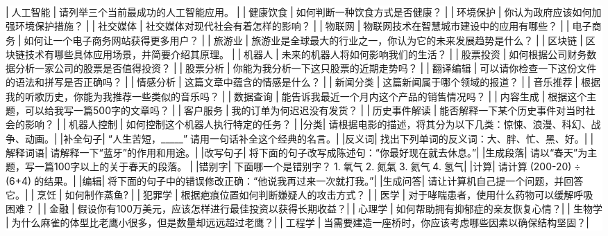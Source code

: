 | 人工智能 | 请列举三个当前最成功的人工智能应用。 |
| 健康饮食 | 如何判断一种饮食方式是否健康？ |
| 环境保护 | 你认为政府应该如何加强环境保护措施？ |
| 社交媒体 | 社交媒体对现代社会有着怎样的影响？ |
| 物联网 | 物联网技术在智慧城市建设中的应用有哪些？ |
| 电子商务 | 如何让一个电子商务网站获得更多用户？ |
| 旅游业 | 旅游业是全球最大的行业之一，你认为它的未来发展趋势是什么？ |
| 区块链 | 区块链技术有哪些具体应用场景，并简要介绍其原理。 |
| 机器人 | 未来的机器人将如何影响我们的生活？ |
| 股票投资 | 如何根据公司财务数据分析一家公司的股票是否值得投资？ |
| 股票分析 | 你能为我分析一下这只股票的近期走势吗？ |
| 翻译编辑 | 可以请你检查一下这份文件的语法和拼写是否正确吗？ |
| 情感分析 | 这篇文章中蕴含的情感是什么？ |
| 新闻分类 | 这篇新闻属于哪个领域的报道？ |
| 音乐推荐 | 根据我的听歌历史，你能为我推荐一些类似的音乐吗？ |
| 数据查询 | 能告诉我最近一个月内这个产品的销售情况吗？ |
| 内容生成 | 根据这个主题，可以给我写一篇500字的文章吗？ |
| 客户服务 | 我的订单为何迟迟没有发货？ |
| 历史事件解读 | 能否解释一下某个历史事件对当时社会的影响？ |
| 机器人控制 | 如何控制这个机器人执行特定的任务？ |
|分类| 请根据电影的描述，将其分为以下几类：惊悚、浪漫、科幻、战争、动画。|
|补全句子| “人生苦短，_____” 请用一句话补全这个经典的名言。|
|反义词| 找出下列单词的反义词：大、胖、忙、黑、好。|
|解释词语| 请解释一下“蓝牙”的作用和用途。|
|改写句子| 将下面的句子改写成陈述句：“你最好现在就去休息。”|
|生成段落| 请以“春天”为主题，写一篇100字以上的关于春天的段落。 |
|错别字| 下面哪一个是错别字？ 1. 氧气 2. 氮氣 3. 氦气 4. 氢气|
|计算| 请计算 (200-20) ÷ (6+4) 的结果。|
|编辑| 将下面的句子中的错误修改正确：“他说我再过来一次就打我。”|
|生成问答| 请让计算机自己提一个问题，并回答它。|
| 烹饪 | 如何制作蒸鱼? |
| 犯罪学 | 根据疤痕位置如何判断嫌疑人的攻击方式？ |
| 医学 | 对于哮喘患者，使用什么药物可以缓解呼吸困难？ |
| 金融 | 假设你有100万美元，应该怎样进行最佳投资以获得长期收益？|
| 心理学 | 如何帮助拥有抑郁症的亲友恢复心情？|
| 生物学 | 为什么麻雀的体型比老鹰小很多，但是数量却远远超过老鹰？|
| 工程学 | 当需要建造一座桥时，你应该考虑哪些因素以确保结构坚固？|